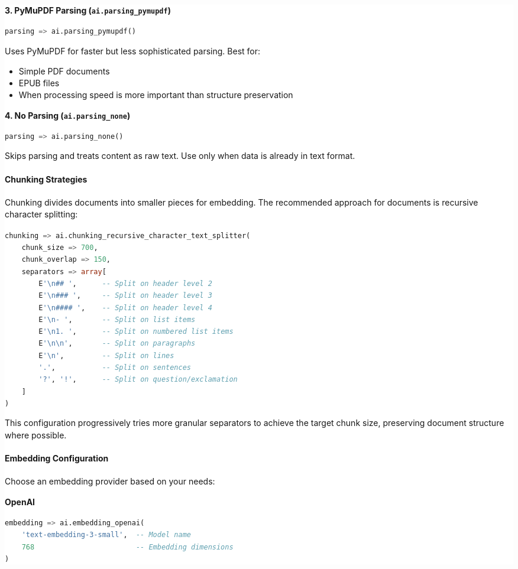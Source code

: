 **3. PyMuPDF Parsing (`ai.parsing_pymupdf`)**

```sql
parsing => ai.parsing_pymupdf()
```

Uses PyMuPDF for faster but less sophisticated parsing. Best for:
- Simple PDF documents
- EPUB files
- When processing speed is more important than structure preservation

**4. No Parsing (`ai.parsing_none`)**

```sql
parsing => ai.parsing_none()
```

Skips parsing and treats content as raw text. Use only when data is already in text format.

#### Chunking Strategies

Chunking divides documents into smaller pieces for embedding. The recommended approach for documents is recursive character splitting:

```sql
chunking => ai.chunking_recursive_character_text_splitter(
    chunk_size => 700,
    chunk_overlap => 150,
    separators => array[
        E'\n## ',      -- Split on header level 2
        E'\n### ',     -- Split on header level 3
        E'\n#### ',    -- Split on header level 4
        E'\n- ',       -- Split on list items
        E'\n1. ',      -- Split on numbered list items
        E'\n\n',       -- Split on paragraphs
        E'\n',         -- Split on lines
        '.',           -- Split on sentences
        '?', '!',      -- Split on question/exclamation
    ]
)
```

This configuration progressively tries more granular separators to achieve the target chunk size, preserving document structure where possible.

#### Embedding Configuration

Choose an embedding provider based on your needs:

**OpenAI**

```sql
embedding => ai.embedding_openai(
    'text-embedding-3-small',  -- Model name
    768                        -- Embedding dimensions
)
```
